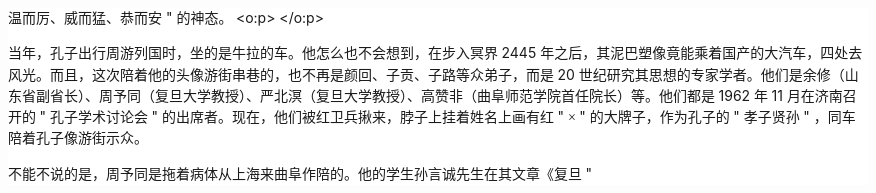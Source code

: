    温而厉、威而猛、恭而安
  </span>
  "
  <span lang="ZH-CN" style='font-family:宋体;mso-ascii-font-family:"Times New Roman"'>
   的神态。
  </span>
  <o:p>
  </o:p>
 </p>
 <p class="MsoNormal">
  <span lang="ZH-CN" style='font-family:宋体;mso-ascii-font-family:
"Times New Roman"'>
   当年，孔子出行周游列国时，坐的是牛拉的车。他怎么也不会想到，在步入冥界
  </span>
  2445
  <span lang="ZH-CN" style='font-family:宋体;mso-ascii-font-family:"Times New Roman"'>
   年之后，其泥巴塑像竟能乘着国产的大汽车，四处去风光。而且，这次陪着他的头像游街串巷的，也不再是颜回、子贡、子路等众弟子，而是
  </span>
  20
  <span lang="ZH-CN" style='font-family:宋体;mso-ascii-font-family:"Times New Roman"'>
   世纪研究其思想的专家学者。他们是余修（山东省副省长）、周予同（复旦大学教授）、严北溟（复旦大学教授）、高赞非（曲阜师范学院首任院长）等。他们都是
  </span>
  1962
  <span lang="ZH-CN" style='font-family:宋体;mso-ascii-font-family:"Times New Roman"'>
   年
  </span>
  11
  <span lang="ZH-CN" style='font-family:宋体;mso-ascii-font-family:"Times New Roman"'>
   月在济南召开的
  </span>
  "
  <span lang="ZH-CN" style='font-family:宋体;mso-ascii-font-family:"Times New Roman"'>
   孔子学术讨论会
  </span>
  "
  <span lang="ZH-CN" style='font-family:宋体;mso-ascii-font-family:"Times New Roman"'>
   的出席者。现在，他们被红卫兵揪来，脖子上挂着姓名上画有红
  </span>
  "
  <span lang="ZH-CN" style='font-family:宋体;mso-ascii-font-family:"Times New Roman"'>
   ×
  </span>
  "
  <span lang="ZH-CN" style='font-family:宋体;mso-ascii-font-family:"Times New Roman"'>
   的大牌子，作为孔子的
  </span>
  "
  <span lang="ZH-CN" style='font-family:宋体;mso-ascii-font-family:"Times New Roman"'>
   孝子贤孙
  </span>
  "
  <span lang="ZH-CN" style='font-family:宋体;mso-ascii-font-family:"Times New Roman"'>
   ，同车陪着孔子像游街示众。
  </span>
  <o:p>
  </o:p>
 </p>
 <p class="MsoNormal">
  <span lang="ZH-CN" style='font-family:宋体;mso-ascii-font-family:
"Times New Roman"'>
   不能不说的是，周予同是拖着病体从上海来曲阜作陪的。他的学生孙言诚先生在其文章《复旦
  </span>
  "
  <span lang="ZH-CN" style='font-family:宋体;mso-ascii-font-family:"Times New Roman"'>